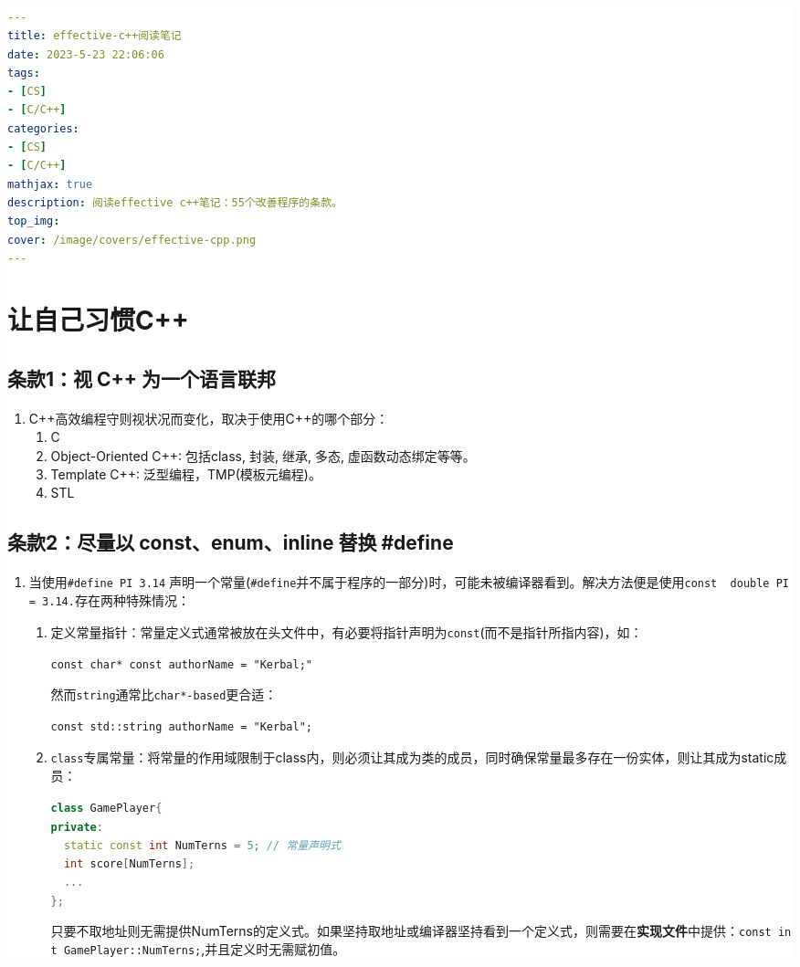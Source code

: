 ```yaml
---
title: effective-c++阅读笔记
date: 2023-5-23 22:06:06
tags:
- [CS]
- [C/C++]
categories: 
- [CS]
- [C/C++]
mathjax: true
description: 阅读effective c++笔记：55个改善程序的条款。
top_img: 
cover: /image/covers/effective-cpp.png
---
```



# 让自己习惯C++

## 条款1：视 C++ 为一个语言联邦

1. C++高效编程守则视状况而变化，取决于使用C++的哪个部分：
   1. C
   2. Object-Oriented C++: 包括class, 封装, 继承, 多态, 虚函数动态绑定等等。
   3. Template C++: 泛型编程，TMP(模板元编程)。
   4. STL

## 条款2：尽量以 const、enum、inline 替换 #define

1. 当使用`#define PI 3.14` 声明一个常量(`#define`并不属于程序的一部分)时，可能未被编译器看到。解决方法便是使用`const  double PI = 3.14.`存在两种特殊情况：

   1. 定义常量指针：常量定义式通常被放在头文件中，有必要将指针声明为`const`(而不是指针所指内容)，如：

      `const char* const authorName = "Kerbal;"`

      然而`string`通常比`char*-based`更合适：

      `const std::string authorName = "Kerbal";`

   2. `class`专属常量：将常量的作用域限制于class内，则必须让其成为类的成员，同时确保常量最多存在一份实体，则让其成为static成员：

      ```c++
      class GamePlayer{
      private:
      	static const int NumTerns = 5; // 常量声明式
      	int score[NumTerns];
      	...
      };
      ```

      只要不取地址则无需提供NumTerns的定义式。如果坚持取地址或编译器坚持看到一个定义式，则需要在**实现文件**中提供：`const int GamePlayer::NumTerns;`,并且定义时无需赋初值。
